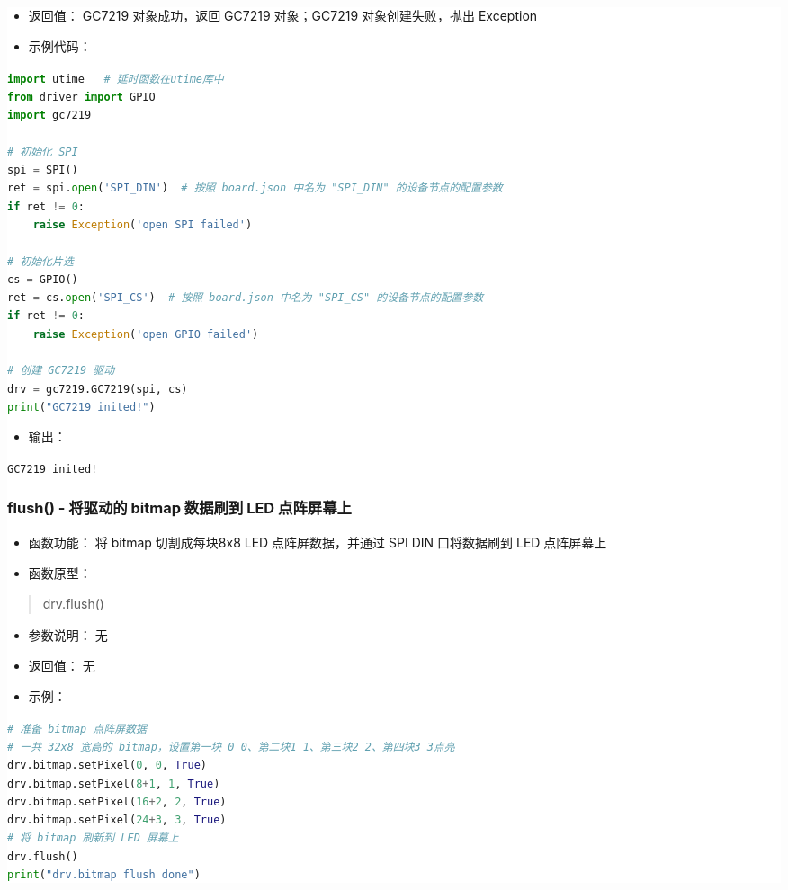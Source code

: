 * 返回值：
GC7219 对象成功，返回 GC7219 对象；GC7219 对象创建失败，抛出 Exception

* 示例代码：

```python
import utime   # 延时函数在utime库中
from driver import GPIO
import gc7219

# 初始化 SPI
spi = SPI()
ret = spi.open('SPI_DIN')  # 按照 board.json 中名为 "SPI_DIN" 的设备节点的配置参数
if ret != 0:
    raise Exception('open SPI failed')

# 初始化片选
cs = GPIO()
ret = cs.open('SPI_CS')  # 按照 board.json 中名为 "SPI_CS" 的设备节点的配置参数
if ret != 0:
    raise Exception('open GPIO failed')

# 创建 GC7219 驱动
drv = gc7219.GC7219(spi, cs)
print("GC7219 inited!")
```

* 输出：
```log
GC7219 inited!
```

### flush() - 将驱动的 bitmap 数据刷到 LED 点阵屏幕上

* 函数功能：
将 bitmap 切割成每块8x8 LED 点阵屏数据，并通过 SPI DIN 口将数据刷到 LED 点阵屏幕上

* 函数原型：
> drv.flush()

* 参数说明：
无

* 返回值：
无

* 示例：

```python
# 准备 bitmap 点阵屏数据
# 一共 32x8 宽高的 bitmap，设置第一块 0 0、第二块1 1、第三块2 2、第四块3 3点亮
drv.bitmap.setPixel(0, 0, True)
drv.bitmap.setPixel(8+1, 1, True)
drv.bitmap.setPixel(16+2, 2, True)
drv.bitmap.setPixel(24+3, 3, True)
# 将 bitmap 刷新到 LED 屏幕上
drv.flush()
print("drv.bitmap flush done")
```
